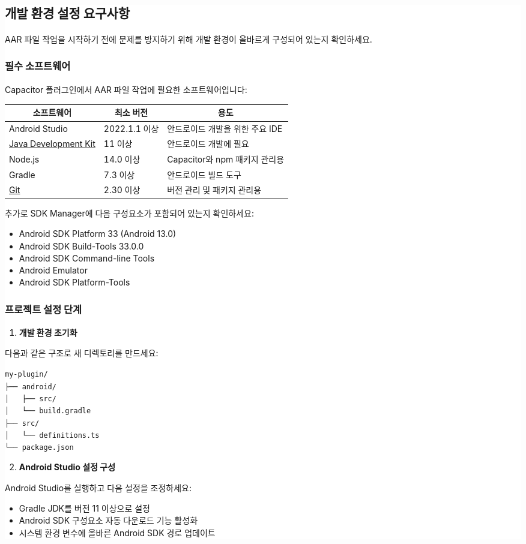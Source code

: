 <iframe src="https://www.youtube.com/embed/octDia3rFmI" title="YouTube video player" frameborder="0" allow="accelerometer; autoplay; clipboard-write; encrypted-media; gyroscope; picture-in-picture; web-share" referrerpolicy="strict-origin-when-cross-origin" style="width: 100%; height: 500px;" allowfullscreen></iframe>

## 개발 환경 설정 요구사항

AAR 파일 작업을 시작하기 전에 문제를 방지하기 위해 개발 환경이 올바르게 구성되어 있는지 확인하세요.

### 필수 소프트웨어

Capacitor 플러그인에서 AAR 파일 작업에 필요한 소프트웨어입니다:

| **소프트웨어** | **최소 버전** | **용도** |
| --- | --- | --- |
| Android Studio | 2022.1.1 이상 | 안드로이드 개발을 위한 주요 IDE |
| [Java Development Kit](https://en.wikipedia.org/wiki/Java_Development_Kit) | 11 이상 | 안드로이드 개발에 필요 |
| Node.js | 14.0 이상 | Capacitor와 npm 패키지 관리용 |
| Gradle | 7.3 이상 | 안드로이드 빌드 도구 |
| [Git](https://git-scm.com/) | 2.30 이상 | 버전 관리 및 패키지 관리용 |

추가로 SDK Manager에 다음 구성요소가 포함되어 있는지 확인하세요:

- Android SDK Platform 33 (Android 13.0)
- Android SDK Build-Tools 33.0.0
- Android SDK Command-line Tools 
- Android Emulator
- Android SDK Platform-Tools

### 프로젝트 설정 단계

1. **개발 환경 초기화**

다음과 같은 구조로 새 디렉토리를 만드세요:

```
my-plugin/
├── android/
│   ├── src/
│   └── build.gradle
├── src/
│   └── definitions.ts
└── package.json
```

2. **Android Studio 설정 구성**

Android Studio를 실행하고 다음 설정을 조정하세요:

- Gradle JDK를 버전 11 이상으로 설정
- Android SDK 구성요소 자동 다운로드 기능 활성화
- 시스템 환경 변수에 올바른 Android SDK 경로 업데이트

